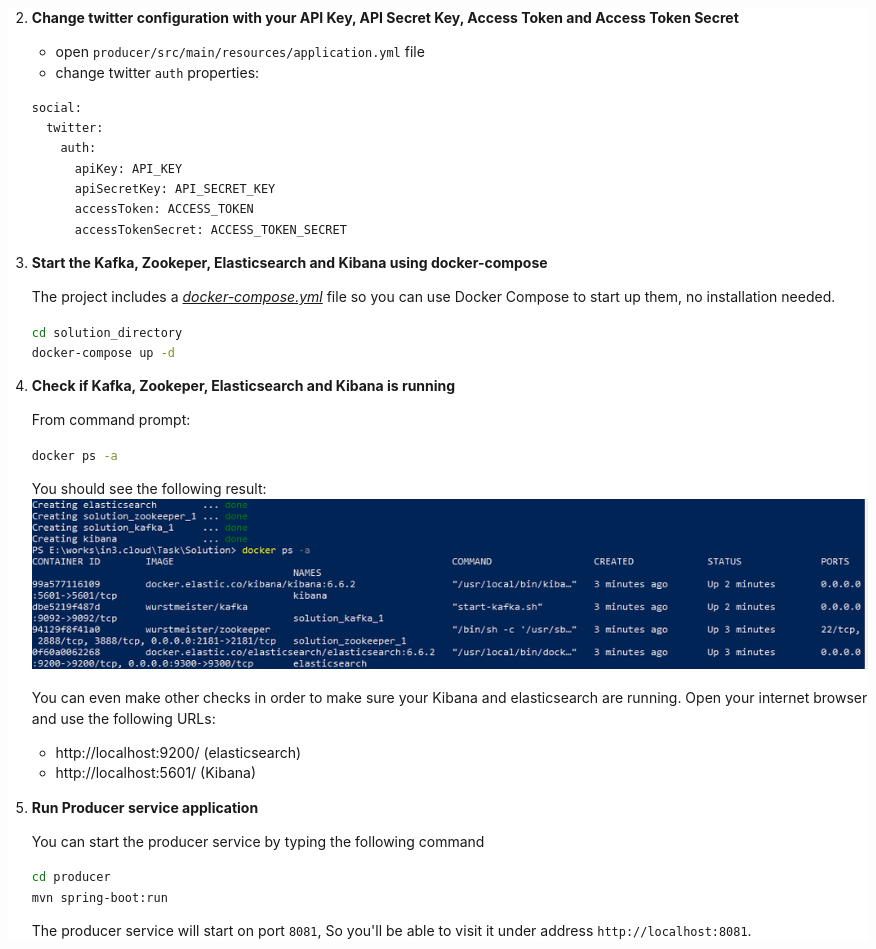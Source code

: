 2. **Change twitter configuration with your API Key, API Secret Key, Access Token and  Access Token Secret**

	+ open `producer/src/main/resources/application.yml` file
	+ change twitter `auth` properties:
	```bash
	social:
	  twitter:
	    auth:
	      apiKey: API_KEY
	      apiSecretKey: API_SECRET_KEY
	      accessToken: ACCESS_TOKEN
	      accessTokenSecret: ACCESS_TOKEN_SECRET
	```

3. **Start the Kafka, Zookeper, Elasticsearch and Kibana using docker-compose**

	The project includes a [*docker-compose.yml*](docker-compose.yml)  file so you can use Docker Compose to start up them, no installation needed.

	```bash
	cd solution_directory
	docker-compose up -d
	```
	
4. **Check if Kafka, Zookeper, Elasticsearch and Kibana is running**

	From command prompt:

	```bash
	docker ps -a
	```
	You should see the following result:
	![Kafka, Zookeper, Elasticsearch and Kibana are UP and RUNNING](images/dockerComposeUpPs.png)
	
	You can even make other checks in order to make sure your Kibana and elasticsearch are running. Open your internet browser and use the following URLs:

	+ http://localhost:9200/ (elasticsearch)
	+ http://localhost:5601/ (Kibana)
	
5. **Run Producer service application**

	You can start the producer service by typing the following command

	```bash
	cd producer
	mvn spring-boot:run
	```
	The producer service will start on port `8081`, So you'll be able to visit it under address `http://localhost:8081`.
	